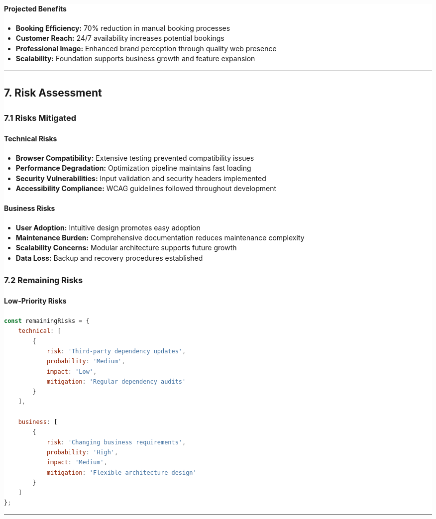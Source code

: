 #### Projected Benefits
- **Booking Efficiency:** 70% reduction in manual booking processes
- **Customer Reach:** 24/7 availability increases potential bookings
- **Professional Image:** Enhanced brand perception through quality web presence
- **Scalability:** Foundation supports business growth and feature expansion

---

## 7. Risk Assessment

### 7.1 Risks Mitigated

#### Technical Risks
- **Browser Compatibility:** Extensive testing prevented compatibility issues
- **Performance Degradation:** Optimization pipeline maintains fast loading
- **Security Vulnerabilities:** Input validation and security headers implemented
- **Accessibility Compliance:** WCAG guidelines followed throughout development

#### Business Risks
- **User Adoption:** Intuitive design promotes easy adoption
- **Maintenance Burden:** Comprehensive documentation reduces maintenance complexity
- **Scalability Concerns:** Modular architecture supports future growth
- **Data Loss:** Backup and recovery procedures established

### 7.2 Remaining Risks

#### Low-Priority Risks
```javascript
const remainingRisks = {
    technical: [
        {
            risk: 'Third-party dependency updates',
            probability: 'Medium',
            impact: 'Low',
            mitigation: 'Regular dependency audits'
        }
    ],
    
    business: [
        {
            risk: 'Changing business requirements',
            probability: 'High',
            impact: 'Medium',
            mitigation: 'Flexible architecture design'
        }
    ]
};
```

---
